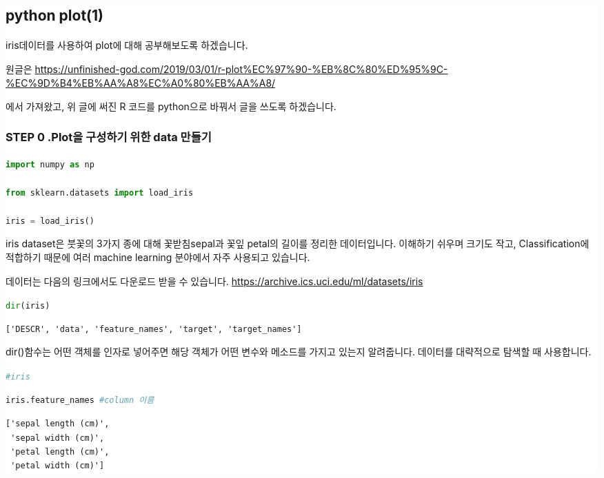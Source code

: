 
## python plot(1)

iris데이터를 사용하여 plot에 대해 공부해보도록 하겠습니다.

원글은 
https://unfinished-god.com/2019/03/01/r-plot%EC%97%90-%EB%8C%80%ED%95%9C-%EC%9D%B4%EB%AA%A8%EC%A0%80%EB%AA%A8/

에서 가져왔고,
위 글에 써진 R 코드를 python으로 바꿔서 글을 쓰도록 하겠습니다.



### STEP 0 .Plot을 구성하기 위한 data 만들기



```python
import numpy as np

from sklearn.datasets import load_iris

iris = load_iris()
```

iris dataset은 붓꽃의 3가지 종에 대해 꽃받침sepal과 꽃잎 petal의 길이를 정리한 데이터입니다. 이해하기 쉬우며 크기도 작고, Classification에 적합하기 때문에 여러 machine learning 분야에서 자주 사용되고 있습니다.

데이터는 다음의 링크에서도 다운로드 받을 수 있습니다.
https://archive.ics.uci.edu/ml/datasets/iris


```python
dir(iris)
```




    ['DESCR', 'data', 'feature_names', 'target', 'target_names']



dir()함수는 어떤 객체를 인자로 넣어주면 해당 객체가 어떤 변수와 메소드를 가지고 있는지 알려줍니다. 데이터를 대략적으로 탐색할 때 사용합니다.


```python
#iris
```


```python
iris.feature_names #column 이름
```




    ['sepal length (cm)',
     'sepal width (cm)',
     'petal length (cm)',
     'petal width (cm)']
